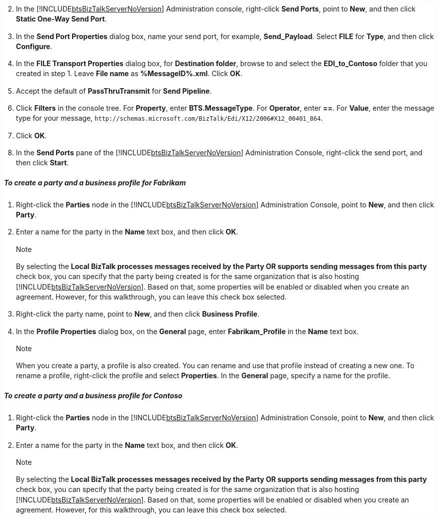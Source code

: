 2.  In the [!INCLUDE[btsBizTalkServerNoVersion](../includes/btsbiztalkservernoversion-md.md)] Administration console, right-click **Send Ports**, point to **New**, and then click **Static One-Way Send Port**.  
  
3.  In the **Send Port Properties** dialog box, name your send port, for example, **Send_Payload**. Select **FILE** for **Type**, and then click **Configure**.  
  
4.  In the **FILE Transport Properties** dialog box, for **Destination folder**, browse to and select the **EDI_to_Contoso** folder that you created in step 1. Leave **File name** as **%MessageID%.xml**. Click **OK**.  
  
5.  Accept the default of **PassThruTransmit** for **Send Pipeline**.  
  
6.  Click **Filters** in the console tree. For **Property**, enter **BTS.MessageType**. For **Operator**, enter **==**. For **Value**, enter the message type for your message, `http://schemas.microsoft.com/BizTalk/Edi/X12/2006#X12_00401_864`.  
  
7.  Click **OK**.  
  
8.  In the **Send Ports** pane of the [!INCLUDE[btsBizTalkServerNoVersion](../includes/btsbiztalkservernoversion-md.md)] Administration Console, right-click the send port, and then click **Start**.  
  
##### To create a party and a business profile for Fabrikam  
  
1.  Right-click the **Parties** node in the [!INCLUDE[btsBizTalkServerNoVersion](../includes/btsbiztalkservernoversion-md.md)] Administration Console, point to **New**, and then click **Party**.  
  
2.  Enter a name for the party in the **Name** text box, and then click **OK**.  
  
    > [!NOTE]
    >  By selecting the **Local BizTalk processes messages received by the Party OR supports sending messages from this party** check box, you can specify that the party being created is for the same organization that is also hosting [!INCLUDE[btsBizTalkServerNoVersion](../includes/btsbiztalkservernoversion-md.md)]. Based on that, some properties will be enabled or disabled when you create an agreement. However, for this walkthrough, you can leave this check box selected.  
  
3.  Right-click the party name, point to **New**, and then click **Business Profile**.  
  
4.  In the **Profile Properties** dialog box, on the **General** page, enter **Fabrikam_Profile** in the **Name** text box.  
  
    > [!NOTE]
    >  When you create a party, a profile is also created. You can rename and use that profile instead of creating a new one. To rename a profile, right-click the profile and select **Properties**. In the **General** page, specify a name for the profile.  
  
##### To create a party and a business profile for Contoso  
  
1.  Right-click the **Parties** node in the [!INCLUDE[btsBizTalkServerNoVersion](../includes/btsbiztalkservernoversion-md.md)] Administration Console, point to **New**, and then click **Party**.  
  
2.  Enter a name for the party in the **Name** text box, and then click **OK**.  
  
    > [!NOTE]
    >  By selecting the **Local BizTalk processes messages received by the Party OR supports sending messages from this party** check box, you can specify that the party being created is for the same organization that is also hosting [!INCLUDE[btsBizTalkServerNoVersion](../includes/btsbiztalkservernoversion-md.md)]. Based on that, some properties will be enabled or disabled when you create an agreement. However, for this walkthrough, you can leave this check box selected.  
  